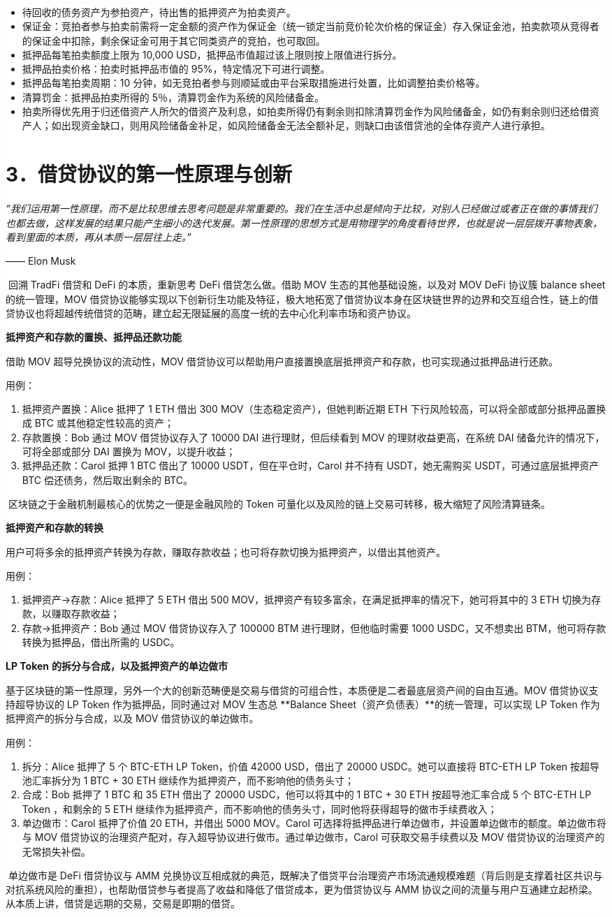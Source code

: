 - 待回收的债务资产为参拍资产，待出售的抵押资产为拍卖资产。
- 保证金：竞拍者参与拍卖前需将一定金额的资产作为保证金（统一锁定当前竞价轮次价格的保证金）存入保证金池，拍卖款项从竞得者的保证金中扣除，剩余保证金可用于其它同类资产的竞拍，也可取回。
- 抵押品每笔拍卖额度上限为 10,000 USD，抵押品市值超过该上限则按上限值进行拆分。
- 抵押品拍卖价格：拍卖时抵押品市值的 95%，特定情况下可进行调整。
- 抵押品每笔拍卖周期：10 分钟，如无竞拍者参与则顺延或由平台采取措施进行处置，比如调整拍卖价格等。
- 清算罚金：抵押品拍卖所得的 5％，清算罚金作为系统的风险储备金。
- 拍卖所得优先用于归还借资产人所欠的借资产及利息，如拍卖所得仍有剩余则扣除清算罚金作为风险储备金，如仍有剩余则归还给借资产人；如出现资金缺口，则用风险储备金补足，如风险储备金无法全额补足，则缺口由该借贷池的全体存资产人进行承担。

# 3．借贷协议的第一性原理与创新

*“我们运用第一性原理，而不是比较思维去思考问题是非常重要的。我们在生活中总是倾向于比较，对别人已经做过或者正在做的事情我们也都去做，这样发展的结果只能产生细小的迭代发展。第一性原理的思想方式是用物理学的角度看待世界，也就是说一层层拨开事物表象，看到里面的本质，再从本质一层层往上走。”*

—— Elon Musk

​		回溯 TradFi 借贷和 DeFi 的本质，重新思考 DeFi 借贷怎么做。借助 MOV 生态的其他基础设施，以及对 MOV DeFi 协议簇 balance sheet 的统一管理，MOV 借贷协议能够实现以下创新衍生功能及特征，极大地拓宽了借贷协议本身在区块链世界的边界和交互组合性，链上的借贷协议也将超越传统借贷的范畴，建立起无限延展的高度一统的去中心化利率市场和资产协议。

**抵押资产和存款的置换、抵押品还款功能**

借助 MOV 超导兑换协议的流动性，MOV 借贷协议可以帮助用户直接置换底层抵押资产和存款，也可实现通过抵押品进行还款。

用例：

1. 抵押资产置换：Alice 抵押了 1 ETH 借出 300 MOV（生态稳定资产），但她判断近期 ETH 下行风险较高，可以将全部或部分抵押品置换成 BTC 或其他稳定性较高的资产；
2. 存款置换：Bob 通过 MOV 借贷协议存入了 10000 DAI 进行理财，但后续看到 MOV 的理财收益更高，在系统 DAI 储备允许的情况下，可将全部或部分 DAI 置换为 MOV，以提升收益；
3. 抵押品还款：Carol 抵押 1 BTC 借出了 10000 USDT，但在平仓时，Carol 并不持有 USDT，她无需购买 USDT，可通过底层抵押资产 BTC 偿还债务，然后取出剩余的 BTC。

​        区块链之于金融机制最核心的优势之一便是金融风险的 Token 可量化以及风险的链上交易可转移，极大缩短了风险清算链条。

**抵押资产和存款的转换**

​		用户可将多余的抵押资产转换为存款，赚取存款收益；也可将存款切换为抵押资产，以借出其他资产。

用例：

1. 抵押资产->存款：Alice 抵押了 5 ETH 借出 500 MOV，抵押资产有较多富余，在满足抵押率的情况下，她可将其中的 3 ETH 切换为存款，以赚取存款收益；
2. 存款->抵押资产：Bob 通过 MOV 借贷协议存入了 100000 BTM 进行理财，但他临时需要 1000 USDC，又不想卖出 BTM，他可将存款转换为抵押品，借出所需的 USDC。

**LP Token** **的拆分与合成，以及抵押资产的单边做市**

​		基于区块链的第一性原理，另外一个大的创新范畴便是交易与借贷的可组合性，本质便是二者最底层资产间的自由互通。MOV 借贷协议支持超导协议的 LP Token 作为抵押品，同时通过对 MOV 生态总 **Balance Sheet（资产负债表）**的统一管理，可以实现 LP Token 作为抵押资产的拆分与合成，以及 MOV 借贷协议的单边做市。

用例：

1. 拆分：Alice 抵押了 5 个 BTC-ETH LP Token，价值 42000 USD，借出了 20000 USDC。她可以直接将 BTC-ETH LP Token 按超导池汇率拆分为 1 BTC + 30 ETH 继续作为抵押资产，而不影响他的债务头寸；
2. 合成：Bob 抵押了 1 BTC 和 35 ETH 借出了 20000 USDC，他可以将其中的 1 BTC + 30 ETH 按超导池汇率合成 5 个 BTC-ETH LP Token ，和剩余的 5 ETH 继续作为抵押资产，而不影响他的债务头寸，同时他将获得超导的做市手续费收入；
3. 单边做市：Carol 抵押了价值 20 ETH，并借出 5000 MOV。Carol 可选择将抵押品进行单边做市，并设置单边做市的额度。单边做市将与 MOV 借贷协议的治理资产配对，存入超导协议进行做市。通过单边做市，Carol 可获取交易手续费以及 MOV 借贷协议的治理资产的无常损失补偿。

​        单边做市是 DeFi 借贷协议与 AMM 兑换协议互相成就的典范，既解决了借贷平台治理资产市场流通规模难题（背后则是支撑着社区共识与对抗系统风险的重担），也帮助借贷参与者提高了收益和降低了借贷成本，更为借贷协议与 AMM 协议之间的流量与用户互通建立起桥梁。从本质上讲，借贷是远期的交易，交易是即期的借贷。
